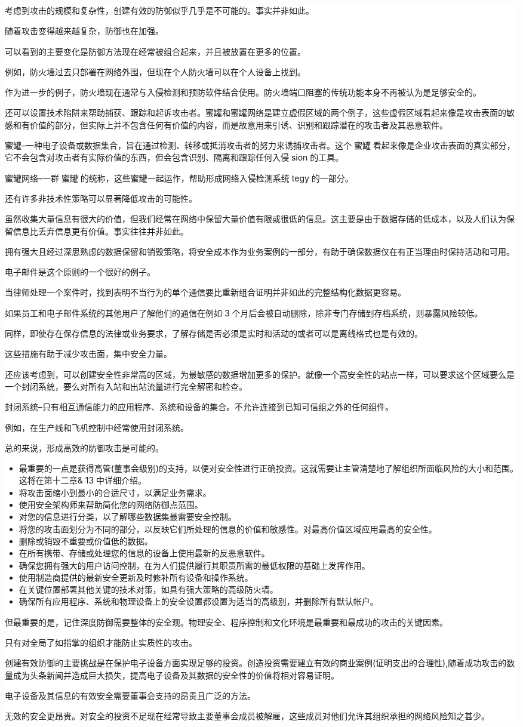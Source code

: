 考虑到攻击的规模和复杂性，创建有效的防御似乎几乎是不可能的。事实并非如此。

随着攻击变得越来越复杂，防御也在加强。

可以看到的主要变化是防御方法现在经常被组合起来，并且被放置在更多的位置。

例如，防火墙过去只部署在网络外围，但现在个人防火墙可以在个人设备上找到。

作为进一步的例子，防火墙现在通常与入侵检测和预防软件结合使用。防火墙端口阻塞的传统功能本身不再被认为是足够安全的。

还可以设置技术陷阱来帮助捕获、跟踪和起诉攻击者。蜜罐和蜜罐网络是建立虚假区域的两个例子，这些虚假区域看起来像是攻击表面的敏感和有价值的部分，但实际上并不包含任何有价值的内容，而是故意用来引诱、识别和跟踪潜在的攻击者及其恶意软件。

蜜罐–一种电子设备或数据集合，旨在通过检测、转移或抵消攻击者的努力来诱捕攻击者。这个 蜜罐 看起来像是企业攻击表面的真实部分，它不会包含对攻击者有实际价值的东西，但会包含识别、隔离和跟踪任何入侵 sion 的工具。

蜜罐网络–一群 蜜罐 的统称，这些蜜罐一起运作，帮助形成网络入侵检测系统 tegy 的一部分。

还有许多非技术性策略可以显著降低攻击的可能性。

虽然收集大量信息有很大的价值，但我们经常在网络中保留大量价值有限或很低的信息。这主要是由于数据存储的低成本，以及人们认为保留信息比丢弃信息更有价值。事实往往并非如此。

拥有强大且经过深思熟虑的数据保留和销毁策略，将安全成本作为业务案例的一部分，有助于确保数据仅在有正当理由时保持活动和可用。

电子邮件是这个原则的一个很好的例子。

当律师处理一个案件时，找到表明不当行为的单个通信要比重新组合证明并非如此的完整结构化数据更容易。

如果员工和电子邮件系统的其他用户了解他们的通信在例如 3 个月后会被自动删除，除非专门存储到存档系统，则暴露风险较低。

同样，即使存在保存信息的法律或业务要求，了解存储是否必须是实时和活动的或者可以是离线格式也是有效的。

这些措施有助于减少攻击面，集中安全力量。

还应该考虑到，可以创建安全性非常高的区域，为最敏感的数据增加更多的保护。就像一个高安全性的站点一样，可以要求这个区域要么是一个封闭系统，要么对所有入站和出站流量进行完全解密和检查。

封闭系统–只有相互通信能力的应用程序、系统和设备的集合。不允许连接到已知可信组之外的任何组件。

例如，在生产线和飞机控制中经常使用封闭系统。

总的来说，形成高效的防御攻击是可能的。

*   最重要的一点是获得高管(董事会级别)的支持，以便对安全性进行正确投资。这就需要让主管清楚地了解组织所面临风险的大小和范围。这将在第十二章& 13 中详细介绍。
*   将攻击面缩小到最小的合适尺寸，以满足业务需求。
*   使用安全架构师来帮助简化您的网络防御点范围。
*   对您的信息进行分类，以了解哪些数据集最需要安全控制。
*   将您的攻击面划分为不同的部分，以反映它们所处理的信息的价值和敏感性。对最高价值区域应用最高的安全性。
*   删除或销毁不重要或价值低的数据。
*   在所有携带、存储或处理您的信息的设备上使用最新的反恶意软件。
*   确保您拥有强大的用户访问控制，在为人们提供履行其职责所需的最低权限的基础上发挥作用。
*   使用制造商提供的最新安全更新及时修补所有设备和操作系统。
*   在关键位置部署其他关键的技术对策，如具有强大策略的高级防火墙。
*   确保所有应用程序、系统和物理设备上的安全设置都设置为适当的高级别，并删除所有默认帐户。

但最重要的是，记住深度防御需要整体的安全观。物理安全、程序控制和文化环境是最重要和最成功的攻击的关键因素。

只有对全局了如指掌的组织才能防止实质性的攻击。

创建有效防御的主要挑战是在保护电子设备方面实现足够的投资。创造投资需要建立有效的商业案例(证明支出的合理性),随着成功攻击的数量成为头条新闻并造成巨大损失，提高电子设备及其数据的安全性的价值将相对容易证明。

电子设备及其信息的有效安全需要董事会支持的昂贵且广泛的方法。

无效的安全更昂贵。对安全的投资不足现在经常导致主要董事会成员被解雇，这些成员对他们允许其组织承担的网络风险知之甚少。